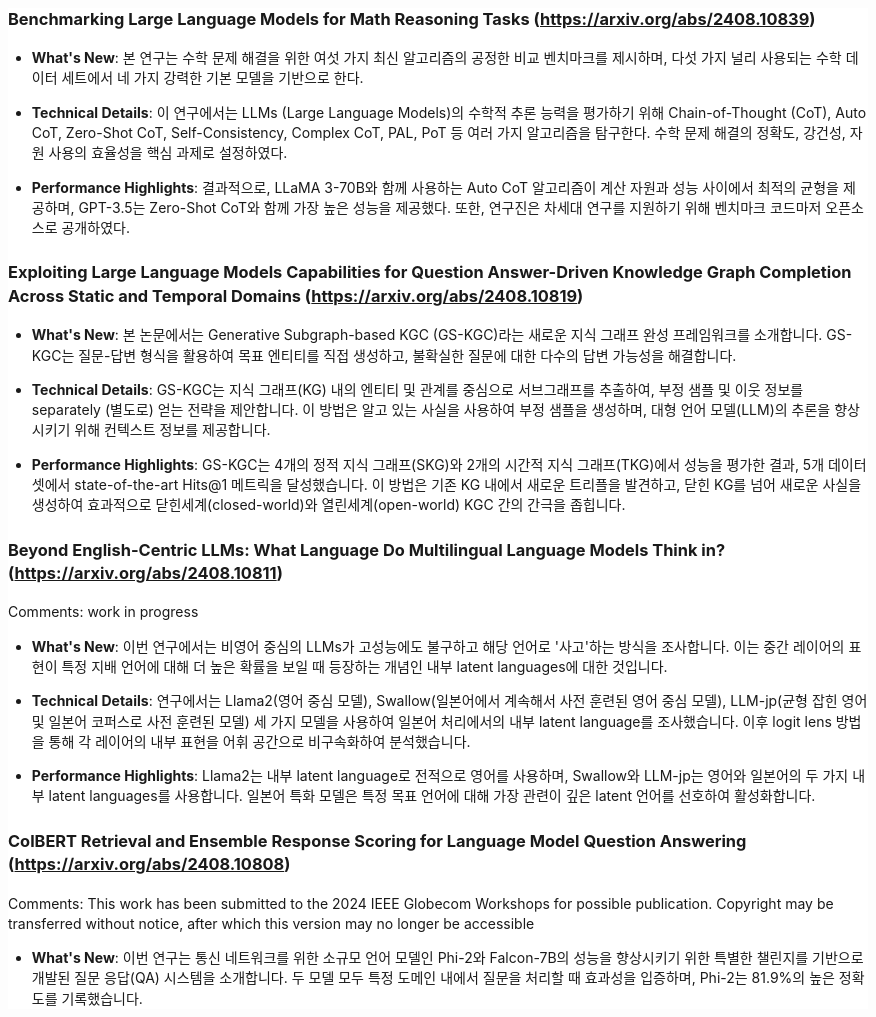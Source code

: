 

### Benchmarking Large Language Models for Math Reasoning Tasks (https://arxiv.org/abs/2408.10839)
- **What's New**: 본 연구는 수학 문제 해결을 위한 여섯 가지 최신 알고리즘의 공정한 비교 벤치마크를 제시하며, 다섯 가지 널리 사용되는 수학 데이터 세트에서 네 가지 강력한 기본 모델을 기반으로 한다.

- **Technical Details**: 이 연구에서는 LLMs (Large Language Models)의 수학적 추론 능력을 평가하기 위해 Chain-of-Thought (CoT), Auto CoT, Zero-Shot CoT, Self-Consistency, Complex CoT, PAL, PoT 등 여러 가지 알고리즘을 탐구한다. 수학 문제 해결의 정확도, 강건성, 자원 사용의 효율성을 핵심 과제로 설정하였다.

- **Performance Highlights**: 결과적으로, LLaMA 3-70B와 함께 사용하는 Auto CoT 알고리즘이 계산 자원과 성능 사이에서 최적의 균형을 제공하며, GPT-3.5는 Zero-Shot CoT와 함께 가장 높은 성능을 제공했다. 또한, 연구진은 차세대 연구를 지원하기 위해 벤치마크 코드마저 오픈소스로 공개하였다.



### Exploiting Large Language Models Capabilities for Question Answer-Driven Knowledge Graph Completion Across Static and Temporal Domains (https://arxiv.org/abs/2408.10819)
- **What's New**: 본 논문에서는 Generative Subgraph-based KGC (GS-KGC)라는 새로운 지식 그래프 완성 프레임워크를 소개합니다. GS-KGC는 질문-답변 형식을 활용하여 목표 엔티티를 직접 생성하고, 불확실한 질문에 대한 다수의 답변 가능성을 해결합니다.

- **Technical Details**: GS-KGC는 지식 그래프(KG) 내의 엔티티 및 관계를 중심으로 서브그래프를 추출하여, 부정 샘플 및 이웃 정보를 separately (별도로) 얻는 전략을 제안합니다. 이 방법은 알고 있는 사실을 사용하여 부정 샘플을 생성하며, 대형 언어 모델(LLM)의 추론을 향상시키기 위해 컨텍스트 정보를 제공합니다.

- **Performance Highlights**: GS-KGC는 4개의 정적 지식 그래프(SKG)와 2개의 시간적 지식 그래프(TKG)에서 성능을 평가한 결과, 5개 데이터셋에서 state-of-the-art Hits@1 메트릭을 달성했습니다. 이 방법은 기존 KG 내에서 새로운 트리플을 발견하고, 닫힌 KG를 넘어 새로운 사실을 생성하여 효과적으로 닫힌세계(closed-world)와 열린세계(open-world) KGC 간의 간극을 좁힙니다.



### Beyond English-Centric LLMs: What Language Do Multilingual Language Models Think in? (https://arxiv.org/abs/2408.10811)
Comments:
          work in progress

- **What's New**: 이번 연구에서는 비영어 중심의 LLMs가 고성능에도 불구하고 해당 언어로 '사고'하는 방식을 조사합니다. 이는 중간 레이어의 표현이 특정 지배 언어에 대해 더 높은 확률을 보일 때 등장하는 개념인 내부 latent languages에 대한 것입니다.

- **Technical Details**: 연구에서는 Llama2(영어 중심 모델), Swallow(일본어에서 계속해서 사전 훈련된 영어 중심 모델), LLM-jp(균형 잡힌 영어 및 일본어 코퍼스로 사전 훈련된 모델) 세 가지 모델을 사용하여 일본어 처리에서의 내부 latent language를 조사했습니다. 이후 logit lens 방법을 통해 각 레이어의 내부 표현을 어휘 공간으로 비구속화하여 분석했습니다.

- **Performance Highlights**: Llama2는 내부 latent language로 전적으로 영어를 사용하며, Swallow와 LLM-jp는 영어와 일본어의 두 가지 내부 latent languages를 사용합니다. 일본어 특화 모델은 특정 목표 언어에 대해 가장 관련이 깊은 latent 언어를 선호하여 활성화합니다.



### ColBERT Retrieval and Ensemble Response Scoring for Language Model Question Answering (https://arxiv.org/abs/2408.10808)
Comments:
          This work has been submitted to the 2024 IEEE Globecom Workshops for possible publication. Copyright may be transferred without notice, after which this version may no longer be accessible

- **What's New**: 이번 연구는 통신 네트워크를 위한 소규모 언어 모델인 Phi-2와 Falcon-7B의 성능을 향상시키기 위한 특별한 챌린지를 기반으로 개발된 질문 응답(QA) 시스템을 소개합니다. 두 모델 모두 특정 도메인 내에서 질문을 처리할 때 효과성을 입증하며, Phi-2는 81.9%의 높은 정확도를 기록했습니다.
